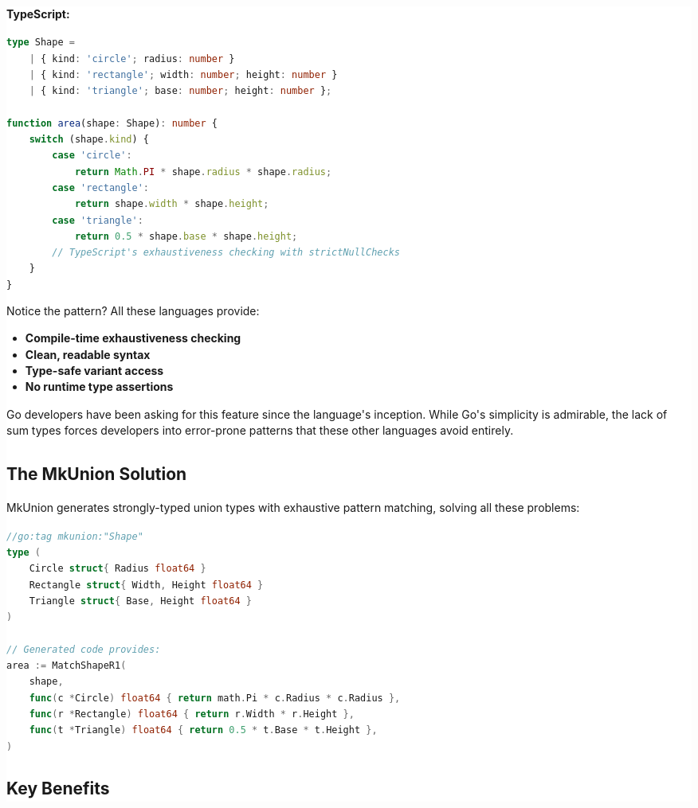 **TypeScript:**
```typescript
type Shape = 
    | { kind: 'circle'; radius: number }
    | { kind: 'rectangle'; width: number; height: number }
    | { kind: 'triangle'; base: number; height: number };

function area(shape: Shape): number {
    switch (shape.kind) {
        case 'circle':
            return Math.PI * shape.radius * shape.radius;
        case 'rectangle':
            return shape.width * shape.height;
        case 'triangle':
            return 0.5 * shape.base * shape.height;
        // TypeScript's exhaustiveness checking with strictNullChecks
    }
}
```

Notice the pattern? All these languages provide:
- **Compile-time exhaustiveness checking**
- **Clean, readable syntax**
- **Type-safe variant access**
- **No runtime type assertions**

Go developers have been asking for this feature since the language's inception. While Go's simplicity is admirable, the lack of sum types forces developers into error-prone patterns that these other languages avoid entirely.

## The MkUnion Solution

MkUnion generates strongly-typed union types with exhaustive pattern matching, solving all these problems:

```go
//go:tag mkunion:"Shape"
type (
    Circle struct{ Radius float64 }
    Rectangle struct{ Width, Height float64 }
    Triangle struct{ Base, Height float64 }
)

// Generated code provides:
area := MatchShapeR1(
    shape,
    func(c *Circle) float64 { return math.Pi * c.Radius * c.Radius },
    func(r *Rectangle) float64 { return r.Width * r.Height },
    func(t *Triangle) float64 { return 0.5 * t.Base * t.Height },
)
```

## Key Benefits
